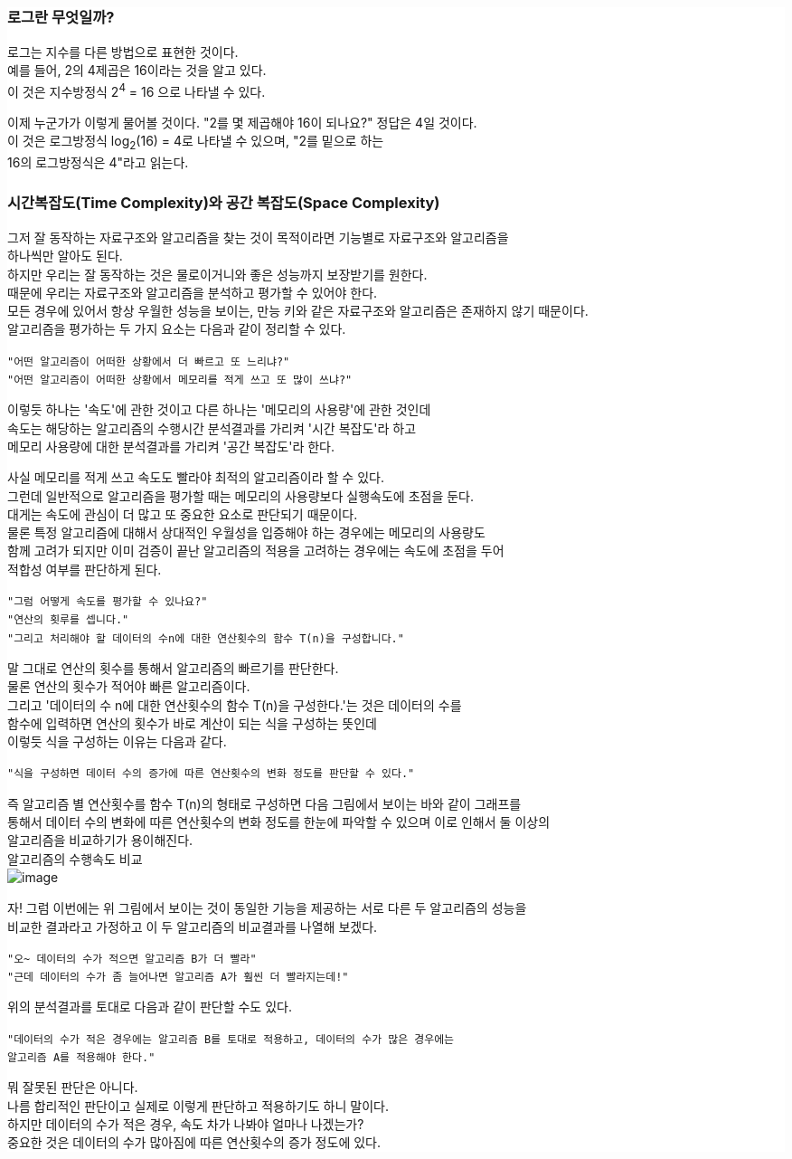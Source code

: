### 로그란 무엇일까?
로그는 지수를 다른 방법으로 표현한 것이다.  
예를 들어, 2의 4제곱은 16이라는 것을 알고 있다.  
이 것은 지수방정식 2<sup>4</sup> = 16 으로 나타낼 수 있다.  
  
이제 누군가가 이렇게 물어볼 것이다. 
"2를 몇 제곱해야 16이 되나요?" 정답은 4일 것이다.  
이 것은 로그방정식 log<sub>2</sub>(16) = 4로 나타낼 수 있으며, "2를 밑으로 하는  
16의 로그방정식은 4"라고 읽는다. 
 
### 시간복잡도(Time Complexity)와 공간 복잡도(Space Complexity)
그저 잘 동작하는 자료구조와 알고리즘을 찾는 것이 목적이라면 기능별로 자료구조와 알고리즘을  
하나씩만 알아도 된다.  
하지만 우리는 잘 동작하는 것은 물로이거니와 좋은 성능까지 보장받기를 원한다.  
때문에 우리는 자료구조와 알고리즘을 분석하고 평가할 수 있어야 한다.  
모든 경우에 있어서 항상 우월한 성능을 보이는, 만능 키와 같은 자료구조와 알고리즘은 존재하지 않기 때문이다.  
알고리즘을 평가하는 두 가지 요소는 다음과 같이 정리할 수 있다.  
```
"어떤 알고리즘이 어떠한 상황에서 더 빠르고 또 느리냐?"
"어떤 알고리즘이 어떠한 상황에서 메모리를 적게 쓰고 또 많이 쓰냐?"
```
이렇듯 하나는 '속도'에 관한 것이고 다른 하나는 '메모리의 사용량'에 관한 것인데  
속도는 해당하는 알고리즘의 수행시간 분석결과를 가리켜 '시간 복잡도'라 하고   
메모리 사용량에 대한 분석결과를 가리켜 '공간 복잡도'라 한다.  
  
사실 메모리를 적게 쓰고 속도도 빨라야 최적의 알고리즘이라 할 수 있다.  
그런데 일반적으로 알고리즘을 평가할 때는 메모리의 사용량보다 실행속도에 초점을 둔다.  
대게는 속도에 관심이 더 많고  또 중요한 요소로 판단되기 때문이다.  
물론 특정 알고리즘에 대해서 상대적인 우월성을 입증해야 하는 경우에는 메모리의 사용량도  
함께 고려가 되지만 이미 검증이 끝난 알고리즘의 적용을 고려하는 경우에는 속도에 초점을 두어  
적합성 여부를 판단하게 된다.  
```
"그럼 어떻게 속도를 평가할 수 있나요?"
"연산의 횟루를 셉니다."
"그리고 처리해야 할 데이터의 수n에 대한 연산횟수의 함수 T(n)을 구성합니다."
```
말 그대로 연산의 횟수를 통해서 알고리즘의 빠르기를 판단한다.  
물론 연산의 횟수가 적어야 빠른 알고리즘이다.  
그리고 '데이터의 수 n에 대한 연산횟수의 함수 T(n)을 구성한다.'는 것은 데이터의 수를  
함수에 입력하면 연산의 횟수가 바로 계산이 되는 식을 구성하는 뜻인데  
이렇듯 식을 구성하는 이유는 다음과 같다.  
```
"식을 구성하면 데이터 수의 증가에 따른 연산횟수의 변화 정도를 판단할 수 있다."
```
즉 알고리즘 별 연산횟수를 함수 T(n)의 형태로 구성하면 다음 그림에서 보이는 바와 같이 그래프를  
통해서 데이터 수의 변화에 따른 연산횟수의 변화 정도를 한눈에 파악할 수 있으며 이로 인해서 둘 이상의  
알고리즘을 비교하기가 용이해진다.  
알고리즘의 수행속도 비교  
![image](https://user-images.githubusercontent.com/33191974/128459645-d6658cc5-b962-4290-9902-25488f1131e2.png)

자! 그럼 이번에는 위 그림에서 보이는 것이 동일한 기능을 제공하는 서로 다른 두 알고리즘의 성능을  
비교한 결과라고 가정하고 이 두 알고리즘의 비교결과를 나열해 보겠다.  
```
"오~ 데이터의 수가 적으면 알고리즘 B가 더 빨라"
"근데 데이터의 수가 좀 늘어나면 알고리즘 A가 훨씬 더 빨라지는데!"
```
위의 분석결과를 토대로 다음과 같이 판단할 수도 있다.
```
"데이터의 수가 적은 경우에는 알고리즘 B를 토대로 적용하고, 데이터의 수가 많은 경우에는  
알고리즘 A를 적용해야 한다."
```
뭐 잘못된 판단은 아니다.  
나름 합리적인 판단이고 실제로 이렇게 판단하고 적용하기도 하니 말이다.  
하지만 데이터의 수가 적은 경우, 속도 차가 나봐야 얼마나 나겠는가?  
중요한 것은 데이터의 수가 많아짐에 따른 연산횟수의 증가 정도에 있다.  
```
```